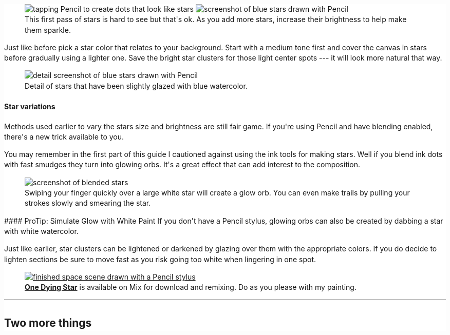 <figure class="half">
  <img src="{{ site.url }}/images/paper-53-space-2-stars-pencil.jpg" alt="tapping Pencil to create dots that look like stars">
  <img src="{{ site.url }}/images/paper-53-space-2-stars-pencil-2.jpg" alt="screenshot of blue stars drawn with Pencil">
  <figcaption>This first pass of stars is hard to see but that's ok. As you add more stars, increase their brightness to help make them sparkle.</figcaption>
</figure>

Just like before pick a star color that relates to your background. Start with a medium tone first and cover the canvas in stars before gradually using a lighter one. Save the bright star clusters for those light center spots --- it will look more natural that way.

<figure>
  <img src="{{ site.url }}/images/paper-53-space-2-blue-stars-detail.jpg" alt="detail screenshot of blue stars drawn with Pencil">
  <figcaption>Detail of stars that have been slightly glazed with blue watercolor.</figcaption>
</figure>

#### Star variations

Methods used earlier to vary the stars size and brightness are still fair game. If you're using Pencil and have blending enabled, there's a new trick available to you.

You may remember in the first part of this guide I cautioned against using the ink tools for making stars. Well if you blend ink dots with fast smudges they turn into glowing orbs. It's a great effect that can add interest to the composition.

<figure>
  <img src="{{ site.url }}/images/paper-53-space-2-blended-stars.jpg" alt="screenshot of blended stars">
  <figcaption>Swiping your finger quickly over a large white star will create a glow orb. You can even make trails by pulling your strokes slowly and smearing the star.</figcaption>
</figure>

<div class="notice-info" markdown="1">
#### ProTip: Simulate Glow with White Paint
If you don't have a Pencil stylus, glowing orbs can also be created by dabbing a star with white watercolor.
</div>

Just like earlier, star clusters can be lightened or darkened by glazing over them with the appropriate colors. If you do decide to lighten sections be sure to move fast as you risk going too white when lingering in one spot.

<figure>
  <a href="https://mix.fiftythree.com/11098-Michael-Rose/1534984" target="_blank"><img src="{{ site.url }}/images/paper-53-space-2-finished.jpg" alt="finished space scene drawn with a Pencil stylus"></a>
  <figcaption><a href="https://mix.fiftythree.com/11098-Michael-Rose/1534984" target="_blank"><strong>One Dying Star</strong></a> is available on Mix for download and remixing. Do as you please with my painting.</figcaption>
</figure>

---

## Two more things
